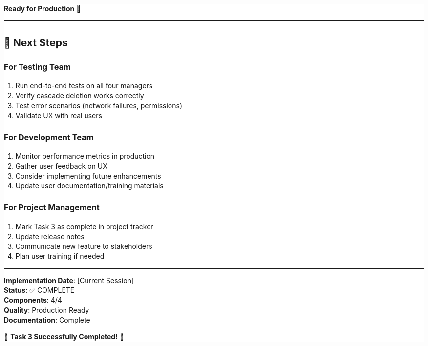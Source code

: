 **Ready for Production** 🚀

---

## 👥 Next Steps

### For Testing Team
1. Run end-to-end tests on all four managers
2. Verify cascade deletion works correctly
3. Test error scenarios (network failures, permissions)
4. Validate UX with real users

### For Development Team
1. Monitor performance metrics in production
2. Gather user feedback on UX
3. Consider implementing future enhancements
4. Update user documentation/training materials

### For Project Management
1. Mark Task 3 as complete in project tracker
2. Update release notes
3. Communicate new feature to stakeholders
4. Plan user training if needed

---

**Implementation Date**: [Current Session]  
**Status**: ✅ COMPLETE  
**Components**: 4/4  
**Quality**: Production Ready  
**Documentation**: Complete  

🎉 **Task 3 Successfully Completed!** 🎉